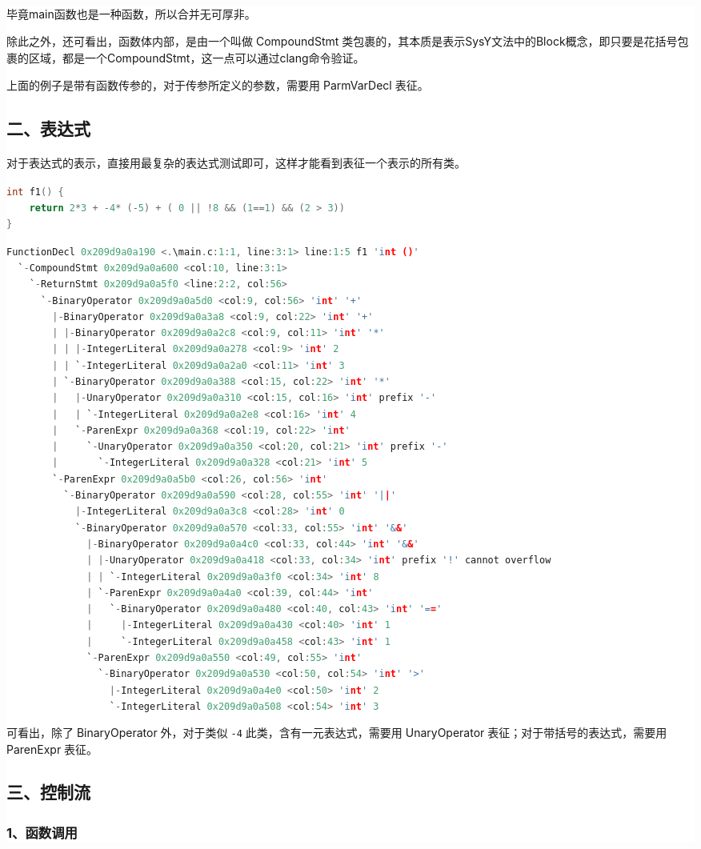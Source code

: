 毕竟main函数也是一种函数，所以合并无可厚非。

除此之外，还可看出，函数体内部，是由一个叫做 CompoundStmt 类包裹的，其本质是表示SysY文法中的Block概念，即只要是花括号包裹的区域，都是一个CompoundStmt，这一点可以通过clang命令验证。

上面的例子是带有函数传参的，对于传参所定义的参数，需要用 ParmVarDecl 表征。

## 二、表达式

对于表达式的表示，直接用最复杂的表达式测试即可，这样才能看到表征一个表示的所有类。

```C
int f1() {
	return 2*3 + -4* (-5) + ( 0 || !8 && (1==1) && (2 > 3))
}
```

```C
FunctionDecl 0x209d9a0a190 <.\main.c:1:1, line:3:1> line:1:5 f1 'int ()'
  `-CompoundStmt 0x209d9a0a600 <col:10, line:3:1>
    `-ReturnStmt 0x209d9a0a5f0 <line:2:2, col:56>
      `-BinaryOperator 0x209d9a0a5d0 <col:9, col:56> 'int' '+'
        |-BinaryOperator 0x209d9a0a3a8 <col:9, col:22> 'int' '+'
        | |-BinaryOperator 0x209d9a0a2c8 <col:9, col:11> 'int' '*'
        | | |-IntegerLiteral 0x209d9a0a278 <col:9> 'int' 2
        | | `-IntegerLiteral 0x209d9a0a2a0 <col:11> 'int' 3
        | `-BinaryOperator 0x209d9a0a388 <col:15, col:22> 'int' '*'
        |   |-UnaryOperator 0x209d9a0a310 <col:15, col:16> 'int' prefix '-'
        |   | `-IntegerLiteral 0x209d9a0a2e8 <col:16> 'int' 4
        |   `-ParenExpr 0x209d9a0a368 <col:19, col:22> 'int'
        |     `-UnaryOperator 0x209d9a0a350 <col:20, col:21> 'int' prefix '-'
        |       `-IntegerLiteral 0x209d9a0a328 <col:21> 'int' 5
        `-ParenExpr 0x209d9a0a5b0 <col:26, col:56> 'int'
          `-BinaryOperator 0x209d9a0a590 <col:28, col:55> 'int' '||'
            |-IntegerLiteral 0x209d9a0a3c8 <col:28> 'int' 0
            `-BinaryOperator 0x209d9a0a570 <col:33, col:55> 'int' '&&'
              |-BinaryOperator 0x209d9a0a4c0 <col:33, col:44> 'int' '&&'
              | |-UnaryOperator 0x209d9a0a418 <col:33, col:34> 'int' prefix '!' cannot overflow
              | | `-IntegerLiteral 0x209d9a0a3f0 <col:34> 'int' 8
              | `-ParenExpr 0x209d9a0a4a0 <col:39, col:44> 'int'
              |   `-BinaryOperator 0x209d9a0a480 <col:40, col:43> 'int' '=='
              |     |-IntegerLiteral 0x209d9a0a430 <col:40> 'int' 1
              |     `-IntegerLiteral 0x209d9a0a458 <col:43> 'int' 1
              `-ParenExpr 0x209d9a0a550 <col:49, col:55> 'int'
                `-BinaryOperator 0x209d9a0a530 <col:50, col:54> 'int' '>'
                  |-IntegerLiteral 0x209d9a0a4e0 <col:50> 'int' 2
                  `-IntegerLiteral 0x209d9a0a508 <col:54> 'int' 3
```

可看出，除了 BinaryOperator 外，对于类似 `-4` 此类，含有一元表达式，需要用 UnaryOperator 表征；对于带括号的表达式，需要用 ParenExpr 表征。

## 三、控制流

### 1、函数调用

